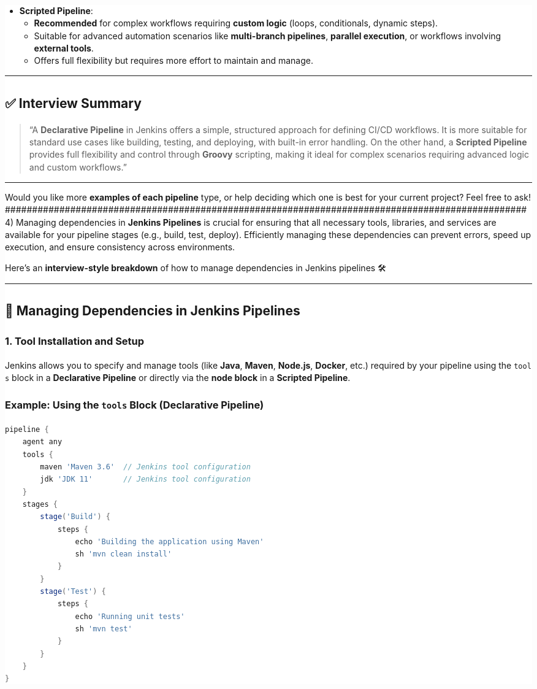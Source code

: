 - **Scripted Pipeline**: 
  - **Recommended** for complex workflows requiring **custom logic** (loops, conditionals, dynamic steps).
  - Suitable for advanced automation scenarios like **multi-branch pipelines**, **parallel execution**, or workflows involving **external tools**.
  - Offers full flexibility but requires more effort to maintain and manage.

---

## ✅ **Interview Summary**

> “A **Declarative Pipeline** in Jenkins offers a simple, structured approach for defining CI/CD workflows. It is more suitable for standard use cases like building, testing, and deploying, with built-in error handling. On the other hand, a **Scripted Pipeline** provides full flexibility and control through **Groovy** scripting, making it ideal for complex scenarios requiring advanced logic and custom workflows.”

---

Would you like more **examples of each pipeline** type, or help deciding which one is best for your current project? Feel free to ask!
################################################################################################
4)
Managing dependencies in **Jenkins Pipelines** is crucial for ensuring that all necessary tools, libraries, and services are available for your pipeline stages (e.g., build, test, deploy). Efficiently managing these dependencies can prevent errors, speed up execution, and ensure consistency across environments.

Here’s an **interview-style breakdown** of how to manage dependencies in Jenkins pipelines 🛠️

---

## 🧠 **Managing Dependencies in Jenkins Pipelines**

### 1. **Tool Installation and Setup**

Jenkins allows you to specify and manage tools (like **Java**, **Maven**, **Node.js**, **Docker**, etc.) required by your pipeline using the `tools` block in a **Declarative Pipeline** or directly via the **node block** in a **Scripted Pipeline**.

### Example: **Using the `tools` Block (Declarative Pipeline)**

```groovy
pipeline {
    agent any
    tools {
        maven 'Maven 3.6'  // Jenkins tool configuration
        jdk 'JDK 11'       // Jenkins tool configuration
    }
    stages {
        stage('Build') {
            steps {
                echo 'Building the application using Maven'
                sh 'mvn clean install'
            }
        }
        stage('Test') {
            steps {
                echo 'Running unit tests'
                sh 'mvn test'
            }
        }
    }
}
```